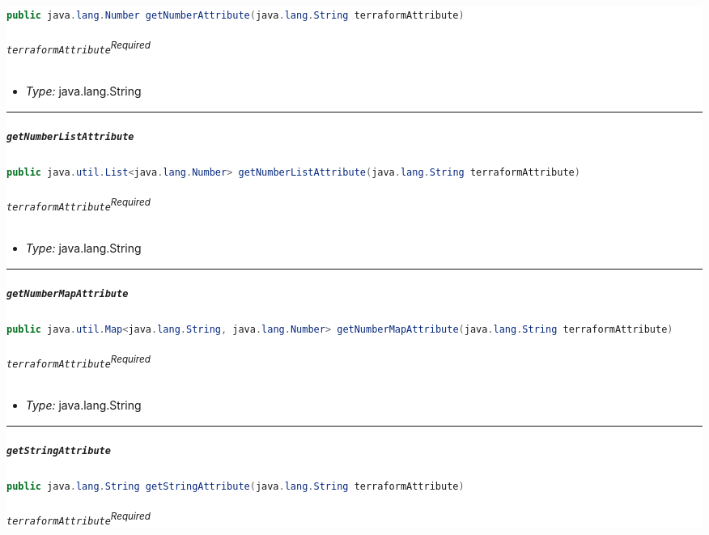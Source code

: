 ```java
public java.lang.Number getNumberAttribute(java.lang.String terraformAttribute)
```

###### `terraformAttribute`<sup>Required</sup> <a name="terraformAttribute" id="@cdktf/provider-kubernetes.manifest.Manifest.getNumberAttribute.parameter.terraformAttribute"></a>

- *Type:* java.lang.String

---

##### `getNumberListAttribute` <a name="getNumberListAttribute" id="@cdktf/provider-kubernetes.manifest.Manifest.getNumberListAttribute"></a>

```java
public java.util.List<java.lang.Number> getNumberListAttribute(java.lang.String terraformAttribute)
```

###### `terraformAttribute`<sup>Required</sup> <a name="terraformAttribute" id="@cdktf/provider-kubernetes.manifest.Manifest.getNumberListAttribute.parameter.terraformAttribute"></a>

- *Type:* java.lang.String

---

##### `getNumberMapAttribute` <a name="getNumberMapAttribute" id="@cdktf/provider-kubernetes.manifest.Manifest.getNumberMapAttribute"></a>

```java
public java.util.Map<java.lang.String, java.lang.Number> getNumberMapAttribute(java.lang.String terraformAttribute)
```

###### `terraformAttribute`<sup>Required</sup> <a name="terraformAttribute" id="@cdktf/provider-kubernetes.manifest.Manifest.getNumberMapAttribute.parameter.terraformAttribute"></a>

- *Type:* java.lang.String

---

##### `getStringAttribute` <a name="getStringAttribute" id="@cdktf/provider-kubernetes.manifest.Manifest.getStringAttribute"></a>

```java
public java.lang.String getStringAttribute(java.lang.String terraformAttribute)
```

###### `terraformAttribute`<sup>Required</sup> <a name="terraformAttribute" id="@cdktf/provider-kubernetes.manifest.Manifest.getStringAttribute.parameter.terraformAttribute"></a>
